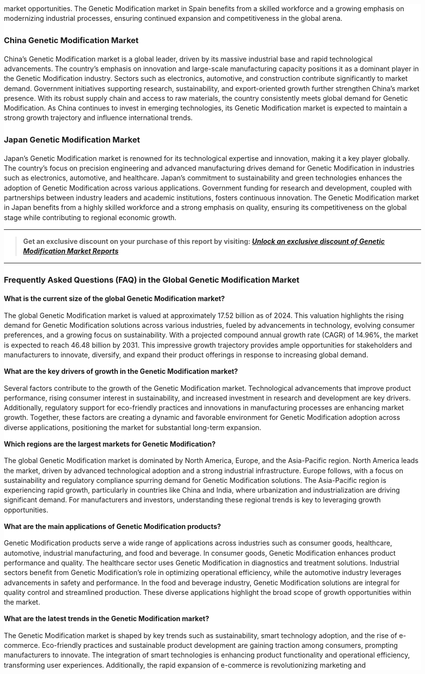 market opportunities. The Genetic Modification market in Spain benefits from a skilled workforce and a growing emphasis on modernizing industrial processes, ensuring continued expansion and competitiveness in the global arena.</p><h3>China Genetic Modification Market</h3><p>China&rsquo;s Genetic Modification market is a global leader, driven by its massive industrial base and rapid technological advancements. The country&rsquo;s emphasis on innovation and large-scale manufacturing capacity positions it as a dominant player in the Genetic Modification industry. Sectors such as electronics, automotive, and construction contribute significantly to market demand. Government initiatives supporting research, sustainability, and export-oriented growth further strengthen China&rsquo;s market presence. With its robust supply chain and access to raw materials, the country consistently meets global demand for Genetic Modification. As China continues to invest in emerging technologies, its Genetic Modification market is expected to maintain a strong growth trajectory and influence international trends.</p><h3>Japan Genetic Modification Market</h3><p>Japan&rsquo;s Genetic Modification market is renowned for its technological expertise and innovation, making it a key player globally. The country&rsquo;s focus on precision engineering and advanced manufacturing drives demand for Genetic Modification in industries such as electronics, automotive, and healthcare. Japan&rsquo;s commitment to sustainability and green technologies enhances the adoption of Genetic Modification across various applications. Government funding for research and development, coupled with partnerships between industry leaders and academic institutions, fosters continuous innovation. The Genetic Modification market in Japan benefits from a highly skilled workforce and a strong emphasis on quality, ensuring its competitiveness on the global stage while contributing to regional economic growth.</p><hr /><blockquote><p><strong>Get an exclusive discount on your purchase of this report by visiting: <em><a href="://marketresearchpulse.com/ask-for-discount/136592?utm_source=Github&amp;utm_medium=091">Unlock an exclusive discount of Genetic Modification Market Reports</a></em>&nbsp;</strong></p></blockquote><hr /><h3>Frequently Asked Questions (FAQ) in the Global Genetic Modification Market</h3><p><strong>What is the current size of the global Genetic Modification market?</strong></p><p>The global Genetic Modification market is valued at approximately 17.52 billion as of 2024. This valuation highlights the rising demand for Genetic Modification solutions across various industries, fueled by advancements in technology, evolving consumer preferences, and a growing focus on sustainability. With a projected compound annual growth rate (CAGR) of 14.96%, the market is expected to reach 46.48 billion by 2031. This impressive growth trajectory provides ample opportunities for stakeholders and manufacturers to innovate, diversify, and expand their product offerings in response to increasing global demand.</p><p><strong>What are the key drivers of growth in the Genetic Modification market?</strong></p><p>Several factors contribute to the growth of the Genetic Modification market. Technological advancements that improve product performance, rising consumer interest in sustainability, and increased investment in research and development are key drivers. Additionally, regulatory support for eco-friendly practices and innovations in manufacturing processes are enhancing market growth. Together, these factors are creating a dynamic and favorable environment for Genetic Modification adoption across diverse applications, positioning the market for substantial long-term expansion.</p><p><strong>Which regions are the largest markets for Genetic Modification?</strong></p><p>The global Genetic Modification market is dominated by North America, Europe, and the Asia-Pacific region. North America leads the market, driven by advanced technological adoption and a strong industrial infrastructure. Europe follows, with a focus on sustainability and regulatory compliance spurring demand for Genetic Modification solutions. The Asia-Pacific region is experiencing rapid growth, particularly in countries like China and India, where urbanization and industrialization are driving significant demand. For manufacturers and investors, understanding these regional trends is key to leveraging growth opportunities.</p><p><strong>What are the main applications of Genetic Modification products?</strong></p><p>Genetic Modification products serve a wide range of applications across industries such as consumer goods, healthcare, automotive, industrial manufacturing, and food and beverage. In consumer goods, Genetic Modification enhances product performance and quality. The healthcare sector uses Genetic Modification in diagnostics and treatment solutions. Industrial sectors benefit from Genetic Modification&rsquo;s role in optimizing operational efficiency, while the automotive industry leverages advancements in safety and performance. In the food and beverage industry, Genetic Modification solutions are integral for quality control and streamlined production. These diverse applications highlight the broad scope of growth opportunities within the market.</p><p><strong>What are the latest trends in the Genetic Modification market?</strong></p><p>The Genetic Modification market is shaped by key trends such as sustainability, smart technology adoption, and the rise of e-commerce. Eco-friendly practices and sustainable product development are gaining traction among consumers, prompting manufacturers to innovate. The integration of smart technologies is enhancing product functionality and operational efficiency, transforming user experiences. Additionally, the rapid expansion of e-commerce is revolutionizing marketing and